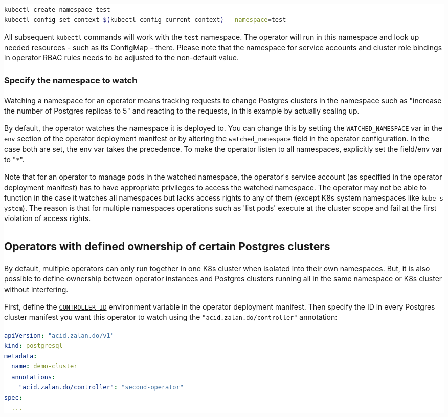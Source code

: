 ```bash
kubectl create namespace test
kubectl config set-context $(kubectl config current-context) --namespace=test
```

All subsequent `kubectl` commands will work with the `test` namespace. The
operator will run in this namespace and look up needed resources - such as its
ConfigMap - there. Please note that the namespace for service accounts and
cluster role bindings in [operator RBAC rules](https://github.com/zalando/postgres-operator/blob/master/manifests/operator-service-account-rbac.yaml)
needs to be adjusted to the non-default value.

### Specify the namespace to watch

Watching a namespace for an operator means tracking requests to change Postgres
clusters in the namespace such as "increase the number of Postgres replicas to
5" and reacting to the requests, in this example by actually scaling up.

By default, the operator watches the namespace it is deployed to. You can
change this by setting the `WATCHED_NAMESPACE` var in the `env` section of the
[operator deployment](https://github.com/zalando/postgres-operator/blob/master/manifests/postgres-operator.yaml) manifest or by
altering the `watched_namespace` field in the operator
[configuration](https://github.com/zalando/postgres-operator/blob/master/manifests/postgresql-operator-default-configuration.yaml#L49).
In the case both are set, the env var takes the precedence. To make the
operator listen to all namespaces, explicitly set the field/env var to "`*`".

Note that for an operator to manage pods in the watched namespace, the
operator's service account (as specified in the operator deployment manifest)
has to have appropriate privileges to access the watched namespace. The
operator may not be able to function in the case it watches all namespaces but
lacks access rights to any of them (except K8s system namespaces like
`kube-system`). The reason is that for multiple namespaces operations such as
'list pods' execute at the cluster scope and fail at the first violation of
access rights.

## Operators with defined ownership of certain Postgres clusters

By default, multiple operators can only run together in one K8s cluster when
isolated into their [own namespaces](administrator.md#specify-the-namespace-to-watch).
But, it is also possible to define ownership between operator instances and
Postgres clusters running all in the same namespace or K8s cluster without
interfering.

First, define the [`CONTROLLER_ID`](https://github.com/zalando/postgres-operator/blob/master/manifests/postgres-operator.yaml#L38)
environment variable in the operator deployment manifest. Then specify the ID
in every Postgres cluster manifest you want this operator to watch using the
`"acid.zalan.do/controller"` annotation:

```yaml
apiVersion: "acid.zalan.do/v1"
kind: postgresql
metadata:
  name: demo-cluster
  annotations:
    "acid.zalan.do/controller": "second-operator"
spec:
  ...
```
